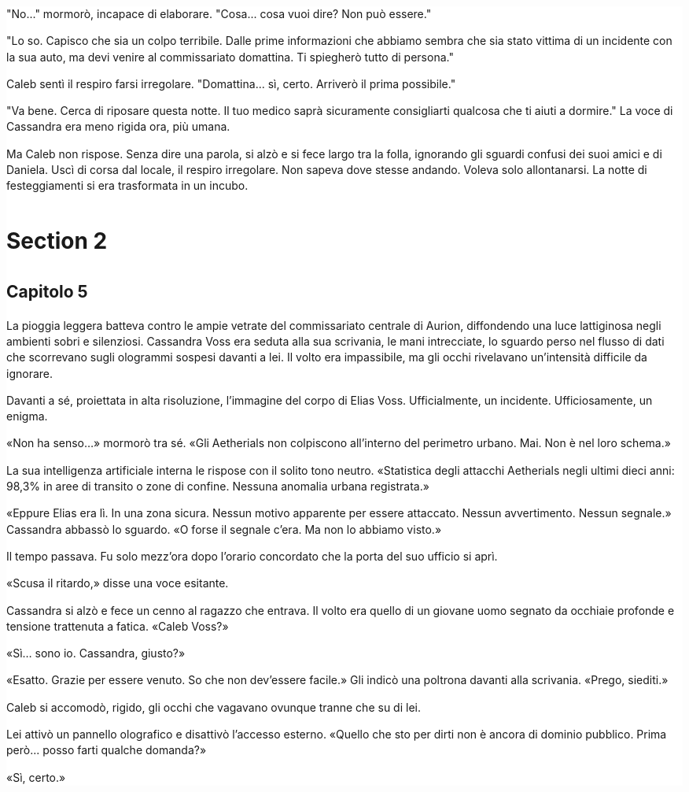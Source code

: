 "No..." mormorò, incapace di elaborare. "Cosa... cosa vuoi dire? Non può essere."

"Lo so. Capisco che sia un colpo terribile. Dalle prime informazioni che abbiamo sembra che sia stato vittima di un incidente con la sua auto, ma devi venire al commissariato domattina. Ti spiegherò tutto di persona."

Caleb sentì il respiro farsi irregolare. "Domattina... sì, certo. Arriverò il prima possibile."

"Va bene. Cerca di riposare questa notte. Il tuo medico saprà sicuramente consigliarti qualcosa che ti aiuti a dormire." La voce di Cassandra era meno rigida ora, più umana.

Ma Caleb non rispose. Senza dire una parola, si alzò e si fece largo tra la folla, ignorando gli sguardi confusi dei suoi amici e di Daniela. Uscì di corsa dal locale, il respiro irregolare. Non sapeva dove stesse andando. Voleva solo allontanarsi. La notte di festeggiamenti si era trasformata in un incubo.

# Section 2

## Capitolo 5

La pioggia leggera batteva contro le ampie vetrate del commissariato centrale di Aurion, diffondendo una luce lattiginosa negli ambienti sobri e silenziosi. Cassandra Voss era seduta alla sua scrivania, le mani intrecciate, lo sguardo perso nel flusso di dati che scorrevano sugli ologrammi sospesi davanti a lei. Il volto era impassibile, ma gli occhi rivelavano un’intensità difficile da ignorare.

Davanti a sé, proiettata in alta risoluzione, l’immagine del corpo di Elias Voss. Ufficialmente, un incidente. Ufficiosamente, un enigma.

«Non ha senso…» mormorò tra sé. «Gli Aetherials non colpiscono all’interno del perimetro urbano. Mai. Non è nel loro schema.»

La sua intelligenza artificiale interna le rispose con il solito tono neutro. «Statistica degli attacchi Aetherials negli ultimi dieci anni: 98,3% in aree di transito o zone di confine. Nessuna anomalia urbana registrata.»

«Eppure Elias era lì. In una zona sicura. Nessun motivo apparente per essere attaccato. Nessun avvertimento. Nessun segnale.» Cassandra abbassò lo sguardo. «O forse il segnale c’era. Ma non lo abbiamo visto.»

Il tempo passava. Fu solo mezz’ora dopo l’orario concordato che la porta del suo ufficio si aprì.

«Scusa il ritardo,» disse una voce esitante.

Cassandra si alzò e fece un cenno al ragazzo che entrava. Il volto era quello di un giovane uomo segnato da occhiaie profonde e tensione trattenuta a fatica. «Caleb Voss?»

«Sì… sono io. Cassandra, giusto?»

«Esatto. Grazie per essere venuto. So che non dev’essere facile.» Gli indicò una poltrona davanti alla scrivania. «Prego, siediti.»

Caleb si accomodò, rigido, gli occhi che vagavano ovunque tranne che su di lei.

Lei attivò un pannello olografico e disattivò l’accesso esterno. «Quello che sto per dirti non è ancora di dominio pubblico. Prima però... posso farti qualche domanda?»

«Sì, certo.»
